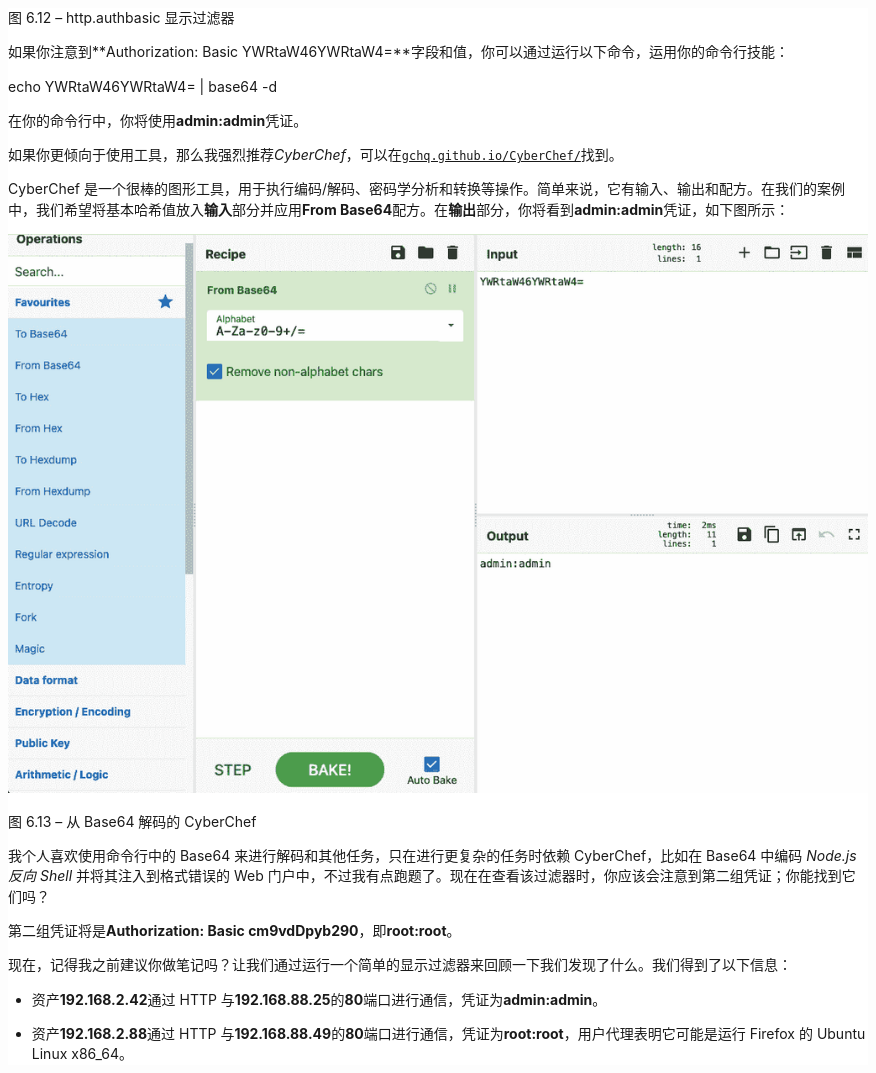 图 6.12 – http.authbasic 显示过滤器

如果你注意到**Authorization: Basic YWRtaW46YWRtaW4=**字段和值，你可以通过运行以下命令，运用你的命令行技能：

echo YWRtaW46YWRtaW4= | base64 -d

在你的命令行中，你将使用**admin:admin**凭证。

如果你更倾向于使用工具，那么我强烈推荐*CyberChef*，可以在[`gchq.github.io/CyberChef/`](https://gchq.github.io/CyberChef/)找到。

CyberChef 是一个很棒的图形工具，用于执行编码/解码、密码学分析和转换等操作。简单来说，它有输入、输出和配方。在我们的案例中，我们希望将基本哈希值放入**输入**部分并应用**From Base64**配方。在**输出**部分，你将看到**admin:admin**凭证，如下图所示：

![图 6.13 – 从 Base64 解码的 CyberChef](img/Figure_6.13_B16321.jpg)

图 6.13 – 从 Base64 解码的 CyberChef

我个人喜欢使用命令行中的 Base64 来进行解码和其他任务，只在进行更复杂的任务时依赖 CyberChef，比如在 Base64 中编码 *Node.js 反向 Shell* 并将其注入到格式错误的 Web 门户中，不过我有点跑题了。现在在查看该过滤器时，你应该会注意到第二组凭证；你能找到它们吗？

第二组凭证将是**Authorization: Basic cm9vdDpyb290**，即**root:root**。

现在，记得我之前建议你做笔记吗？让我们通过运行一个简单的显示过滤器来回顾一下我们发现了什么。我们得到了以下信息：

+   资产**192.168.2.42**通过 HTTP 与**192.168.88.25**的**80**端口进行通信，凭证为**admin:admin**。

+   资产**192.168.2.88**通过 HTTP 与**192.168.88.49**的**80**端口进行通信，凭证为**root:root**，用户代理表明它可能是运行 Firefox 的 Ubuntu Linux x86_64。
